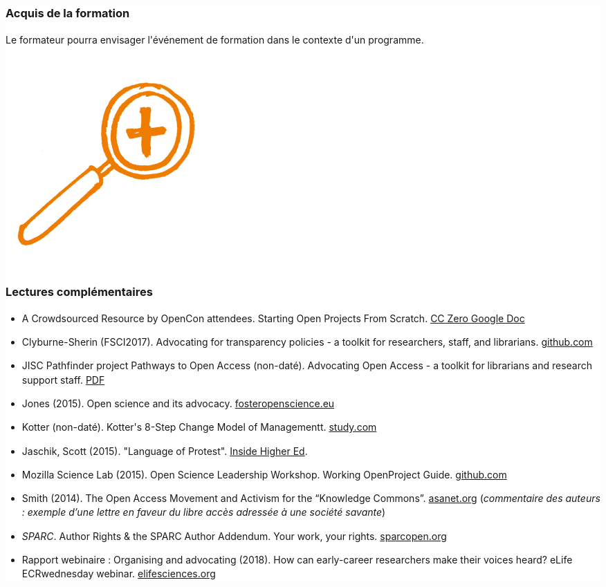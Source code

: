 ### Acquis de la formation

Le formateur pourra envisager l'événement de formation dans le contexte d'un programme.

![](/Images/Icons/magnifying_glass.png)

### Lectures complémentaires

* A Crowdsourced Resource by OpenCon attendees. Starting Open Projects From Scratch. [CC Zero Google Doc](https://docs.google.com/document/d/1qSXBZa3-uBKdkFCkukt5lxRsYoREWNYf0_2OpOnh3mQ/edit?usp=sharing) 

* Clyburne-Sherin (FSCI2017). Advocating for transparency policies - a toolkit for researchers, staff, and librarians. [github.com](https://github.com/AllTrialsUSA/FSCI2017/blob/master/Transparency-advocacy-toolkit.md)

*  JISC Pathfinder project Pathways to Open Access (non-daté). Advocating Open Access - a toolkit for librarians and research support staff. [PDF](http://blogs.ucl.ac.uk/open-access/files/2015/06/Advocacy-toolkit.pdf)

* Jones (2015). Open science and its advocacy. [fosteropenscience.eu](https://www.fosteropenscience.eu/sites/default/files/pdf/2047.pdf)

* Kotter (non-daté). Kotter's 8-Step Change Model of Managementt. [study.com](http://study.com/academy/lesson/kotters-8-step-change-model-of-management.html)

* Jaschik, Scott (2015). "Language of Protest". [Inside Higher Ed](https://www.insidehighered.com/news/2015/11/02/editors-and-editorial-board-quit-top-linguistics-journal-protest-subscription-fees).

* Mozilla Science Lab (2015). Open Science Leadership Workshop. Working OpenProject Guide. [github.com](https://github.com/mozillascience/open-science-leadership-workshop)

* Smith (2014). The Open Access Movement and Activism for the “Knowledge Commons”. [asanet.org](http://www.asanet.org/wp-content/uploads/savvy/footnotes/mayjun14/asaforum_0514.html) (*commentaire des auteurs : exemple d’une lettre en faveur du libre accès adressée à une société savante*) 

* *SPARC*. Author Rights & the SPARC Author Addendum. Your work, your rights. [sparcopen.org](https://sparcopen.org/our-work/author-rights/)

* Rapport webinaire : Organising and advocating (2018). How can early-career researchers make their voices heard? eLife ECRwednesday webinar. [elifesciences.org](https://elifesciences.org/inside-elife/c458eb7c/webinar-report-organising-and-advocating)
